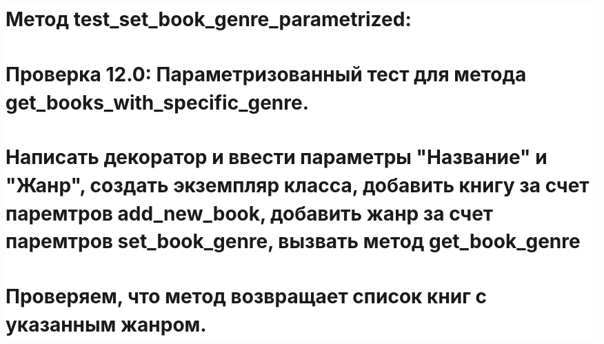 # Метод test_set_book_genre_parametrized:
#   Проверка 12.0: Параметризованный тест для метода get_books_with_specific_genre. 
#       Написать декоратор и ввести параметры "Название" и "Жанр", создать экземпляр класса, добавить книгу за счет паремтров add_new_book, добавить жанр за счет паремтров set_book_genre, вызвать метод get_book_genre
#       Проверяем, что метод возвращает список книг с указанным жанром.